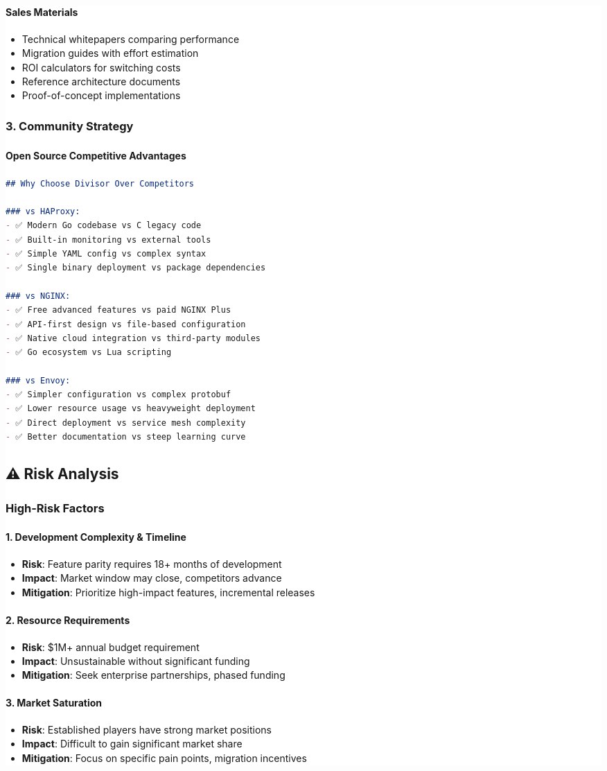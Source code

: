 #### Sales Materials
- Technical whitepapers comparing performance
- Migration guides with effort estimation
- ROI calculators for switching costs
- Reference architecture documents
- Proof-of-concept implementations

### 3. Community Strategy

#### Open Source Competitive Advantages
```markdown
## Why Choose Divisor Over Competitors

### vs HAProxy:
- ✅ Modern Go codebase vs C legacy code
- ✅ Built-in monitoring vs external tools
- ✅ Simple YAML config vs complex syntax
- ✅ Single binary deployment vs package dependencies

### vs NGINX:
- ✅ Free advanced features vs paid NGINX Plus
- ✅ API-first design vs file-based configuration
- ✅ Native cloud integration vs third-party modules
- ✅ Go ecosystem vs Lua scripting

### vs Envoy:
- ✅ Simpler configuration vs complex protobuf
- ✅ Lower resource usage vs heavyweight deployment
- ✅ Direct deployment vs service mesh complexity
- ✅ Better documentation vs steep learning curve
```

## ⚠️ Risk Analysis

### High-Risk Factors

#### 1. Development Complexity & Timeline
- **Risk**: Feature parity requires 18+ months of development
- **Impact**: Market window may close, competitors advance
- **Mitigation**: Prioritize high-impact features, incremental releases

#### 2. Resource Requirements
- **Risk**: $1M+ annual budget requirement
- **Impact**: Unsustainable without significant funding
- **Mitigation**: Seek enterprise partnerships, phased funding

#### 3. Market Saturation
- **Risk**: Established players have strong market positions
- **Impact**: Difficult to gain significant market share
- **Mitigation**: Focus on specific pain points, migration incentives
